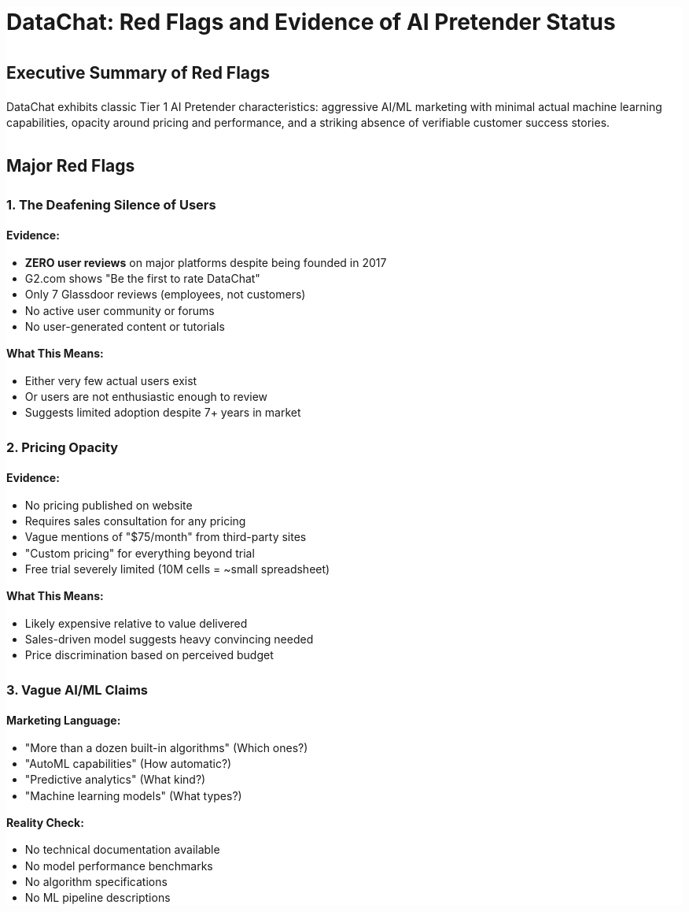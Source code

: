 # DataChat: Red Flags and Evidence of AI Pretender Status

## Executive Summary of Red Flags

DataChat exhibits classic Tier 1 AI Pretender characteristics: aggressive AI/ML marketing with minimal actual machine learning capabilities, opacity around pricing and performance, and a striking absence of verifiable customer success stories.

## Major Red Flags

### 1. The Deafening Silence of Users

**Evidence:**
- **ZERO user reviews** on major platforms despite being founded in 2017
- G2.com shows "Be the first to rate DataChat"
- Only 7 Glassdoor reviews (employees, not customers)
- No active user community or forums
- No user-generated content or tutorials

**What This Means:**
- Either very few actual users exist
- Or users are not enthusiastic enough to review
- Suggests limited adoption despite 7+ years in market

### 2. Pricing Opacity

**Evidence:**
- No pricing published on website
- Requires sales consultation for any pricing
- Vague mentions of "$75/month" from third-party sites
- "Custom pricing" for everything beyond trial
- Free trial severely limited (10M cells = ~small spreadsheet)

**What This Means:**
- Likely expensive relative to value delivered
- Sales-driven model suggests heavy convincing needed
- Price discrimination based on perceived budget

### 3. Vague AI/ML Claims

**Marketing Language:**
- "More than a dozen built-in algorithms" (Which ones?)
- "AutoML capabilities" (How automatic?)
- "Predictive analytics" (What kind?)
- "Machine learning models" (What types?)

**Reality Check:**
- No technical documentation available
- No model performance benchmarks
- No algorithm specifications
- No ML pipeline descriptions
